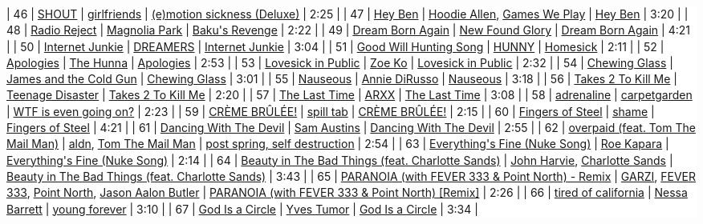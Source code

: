| 46 | [SHOUT](https://open.spotify.com/track/3H1wLbr078xfRrP2YJaZly) | [girlfriends](https://open.spotify.com/artist/4Dwhb9SL7iO3L27oXvEiO7) | [\(e\)motion sickness \(Deluxe\)](https://open.spotify.com/album/3dPYtiu5gL2ZpbyE0DjbsU) | 2:25 |
| 47 | [Hey Ben](https://open.spotify.com/track/4E3BK77SynwO7hMHp2KvAa) | [Hoodie Allen](https://open.spotify.com/artist/382aq8Pij5V2nE2JMHMoxl), [Games We Play](https://open.spotify.com/artist/4yP4eYthbuCNIcoQtqwj40) | [Hey Ben](https://open.spotify.com/album/6rnlieOtH8DDSZnBqe1L3M) | 3:20 |
| 48 | [Radio Reject](https://open.spotify.com/track/5e2nKdiIRq7bNt8xkhvJhX) | [Magnolia Park](https://open.spotify.com/artist/7B76SsfzG0wWk1WEvGzCmY) | [Baku's Revenge](https://open.spotify.com/album/07wQSjTds9132XAwuYzBWF) | 2:22 |
| 49 | [Dream Born Again](https://open.spotify.com/track/3nTZKdlQJaKsMXmr6gGDeo) | [New Found Glory](https://open.spotify.com/artist/4ghjRm4M2vChDfTUycx0Ce) | [Dream Born Again](https://open.spotify.com/album/680aZyr4pHGgUGXvgGLwlG) | 4:21 |
| 50 | [Internet Junkie](https://open.spotify.com/track/3mIpnNQ9BOlE35LIx8Uf7q) | [DREAMERS](https://open.spotify.com/artist/1FgsVeOhRYuSw2ghkIXV0A) | [Internet Junkie](https://open.spotify.com/album/3F4tW7HMrXqYnLtqdgHp0g) | 3:04 |
| 51 | [Good Will Hunting Song](https://open.spotify.com/track/0d3qLX0wWmTd0n5qa15u2g) | [HUNNY](https://open.spotify.com/artist/5rebfYbZVIhbRVcRKWVOAh) | [Homesick](https://open.spotify.com/album/11HM6Bh33f02veTCxKm42q) | 2:11 |
| 52 | [Apologies](https://open.spotify.com/track/5IYHlgFTDYMiXzvYtUxUAK) | [The Hunna](https://open.spotify.com/artist/7jZycSvTyx0W9poD4PjEIG) | [Apologies](https://open.spotify.com/album/1nATWShLPekWv0pH4yKrL6) | 2:53 |
| 53 | [Lovesick in Public](https://open.spotify.com/track/5mfghFWaYBC8pWv3niCedE) | [Zoe Ko](https://open.spotify.com/artist/493xhO4GiL1eOhWUBt8CzZ) | [Lovesick in Public](https://open.spotify.com/album/4p5xJymNbXOz7IB5BcFiSN) | 2:32 |
| 54 | [Chewing Glass](https://open.spotify.com/track/4uQeaos1wK3UDNtlYasgys) | [James and the Cold Gun](https://open.spotify.com/artist/5YFIVhzlaYH9Yadjw9gSUx) | [Chewing Glass](https://open.spotify.com/album/3X5tZI8clJZkaQFkR4ICsv) | 3:01 |
| 55 | [Nauseous](https://open.spotify.com/track/3ZvrBVewa8fdjQ8srDvM9R) | [Annie DiRusso](https://open.spotify.com/artist/58jk0945bnQBG9xfij6hHw) | [Nauseous](https://open.spotify.com/album/4BZPvHTAO5qsC2jViKnEmL) | 3:18 |
| 56 | [Takes 2 To Kill Me](https://open.spotify.com/track/55wQIiMwfcQxLYUQpSdGl6) | [Teenage Disaster](https://open.spotify.com/artist/1CT22NjFvtaxNEF9ouO3Ep) | [Takes 2 To Kill Me](https://open.spotify.com/album/7bO7Dbh9ByzCznxDYs97Bi) | 2:20 |
| 57 | [The Last Time](https://open.spotify.com/track/756kOtZrHmoLUCPmVE6kCy) | [ARXX](https://open.spotify.com/artist/1pQ8qfxpuRJKEUFPGrf6Uc) | [The Last Time](https://open.spotify.com/album/0u0yVaTbeGJIKM2EGtwnIy) | 3:08 |
| 58 | [adrenaline](https://open.spotify.com/track/66ZGRN4rgdoGlFgHm7Qsbo) | [carpetgarden](https://open.spotify.com/artist/1rw5Io28PBVxMjikCwvevG) | [WTF is even going on?](https://open.spotify.com/album/6zIhi4GkAn9OAZ1BCAZh2H) | 2:23 |
| 59 | [CRÈME BRÛLÉE!](https://open.spotify.com/track/0vG00tUzNqeQ4Yt2y5Bcyb) | [spill tab](https://open.spotify.com/artist/3qqkHeEhezlIaNj1vFYH2r) | [CRÈME BRÛLÉE!](https://open.spotify.com/album/58eBBZo09rnbbhX03ggp9c) | 2:15 |
| 60 | [Fingers of Steel](https://open.spotify.com/track/1v1jlj1qT3oDjozh5rOlC6) | [shame](https://open.spotify.com/artist/4IeWU3NYBI9mISFVhzXG8f) | [Fingers of Steel](https://open.spotify.com/album/0T2Qic0OPQrVJmyMAxhH4y) | 4:21 |
| 61 | [Dancing With The Devil](https://open.spotify.com/track/5PVSKhsZuIDwPzYzHtt1wW) | [Sam Austins](https://open.spotify.com/artist/0zmnfFQX8LWVVZyRPHRx1V) | [Dancing With The Devil](https://open.spotify.com/album/4S6cOtQhoyXmnz8rh5M2AE) | 2:55 |
| 62 | [overpaid \(feat\. Tom The Mail Man\)](https://open.spotify.com/track/2LVeGtvlH8VwDJTP8EHeek) | [aldn](https://open.spotify.com/artist/2GUw9Wzha61PkZoRVv1PDD), [Tom The Mail Man](https://open.spotify.com/artist/1ueFyDvrq8tCjAd6x8AVxD) | [post spring, self destruction](https://open.spotify.com/album/3pIwZl4Z1jKi9Je3lMh3Rd) | 2:54 |
| 63 | [Everything's Fine \(Nuke Song\)](https://open.spotify.com/track/2BRdwCOzgzF0S1edWdCRUd) | [Roe Kapara](https://open.spotify.com/artist/2he5ORo9A5pwwRKEa1u0jw) | [Everything's Fine \(Nuke Song\)](https://open.spotify.com/album/3n8o6aNvxgEESt00ncoVLR) | 2:14 |
| 64 | [Beauty in The Bad Things \(feat\. Charlotte Sands\)](https://open.spotify.com/track/0KLaAbimxVW1szhFa78e6E) | [John Harvie](https://open.spotify.com/artist/6kTaghFWmvBbtenJUJks6h), [Charlotte Sands](https://open.spotify.com/artist/2cAXhrWAztXGwk6r15ibW2) | [Beauty in The Bad Things \(feat\. Charlotte Sands\)](https://open.spotify.com/album/1zgWsVNfTMpT1PyZyBN8yE) | 3:43 |
| 65 | [PARANOIA \(with FEVER 333 & Point North\) \- Remix](https://open.spotify.com/track/04cSt0T1HgM8NxKA1KCobZ) | [GARZI](https://open.spotify.com/artist/0w6YVGViQHcgC3eyc8LxUv), [FEVER 333](https://open.spotify.com/artist/1B0155rdv175D1tQ8VH7Oy), [Point North](https://open.spotify.com/artist/5Vp7LqcfAtx2U1RfIX8i7r), [Jason Aalon Butler](https://open.spotify.com/artist/7fvTBshis8LPl6TrjnfOsl) | [PARANOIA \(with FEVER 333 & Point North\) \[Remix\]](https://open.spotify.com/album/4efWmhXUdjNRQ2ZzBQpMyW) | 2:26 |
| 66 | [tired of california](https://open.spotify.com/track/2SOhUiyKpnlshR3SFh733w) | [Nessa Barrett](https://open.spotify.com/artist/7pwufEBGfggjoI8twqlsmQ) | [young forever](https://open.spotify.com/album/4uoeBpJ631QyWNHw9GqTEn) | 3:10 |
| 67 | [God Is a Circle](https://open.spotify.com/track/4sbsJMnW6k7TuLhVmodlFx) | [Yves Tumor](https://open.spotify.com/artist/0qu422H5MOoQxGjd4IzHbS) | [God Is a Circle](https://open.spotify.com/album/3A290H1hI6mUv3uxGDrLlr) | 3:34 |
